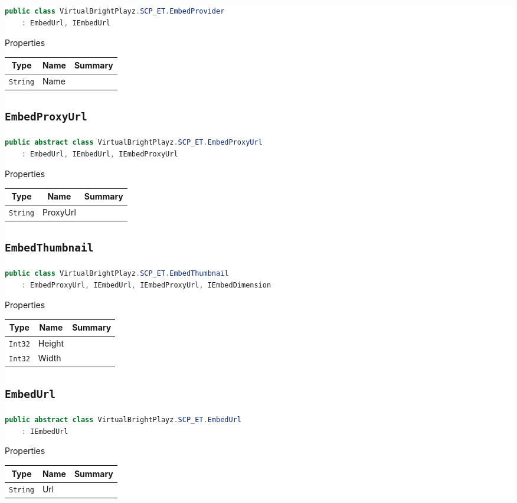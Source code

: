 ```csharp
public class VirtualBrightPlayz.SCP_ET.EmbedProvider
    : EmbedUrl, IEmbedUrl

```

Properties

| Type | Name | Summary | 
| --- | --- | --- | 
| `String` | Name |  | 


## `EmbedProxyUrl`

```csharp
public abstract class VirtualBrightPlayz.SCP_ET.EmbedProxyUrl
    : EmbedUrl, IEmbedUrl, IEmbedProxyUrl

```

Properties

| Type | Name | Summary | 
| --- | --- | --- | 
| `String` | ProxyUrl |  | 


## `EmbedThumbnail`

```csharp
public class VirtualBrightPlayz.SCP_ET.EmbedThumbnail
    : EmbedProxyUrl, IEmbedUrl, IEmbedProxyUrl, IEmbedDimension

```

Properties

| Type | Name | Summary | 
| --- | --- | --- | 
| `Int32` | Height |  | 
| `Int32` | Width |  | 


## `EmbedUrl`

```csharp
public abstract class VirtualBrightPlayz.SCP_ET.EmbedUrl
    : IEmbedUrl

```

Properties

| Type | Name | Summary | 
| --- | --- | --- | 
| `String` | Url |  | 
